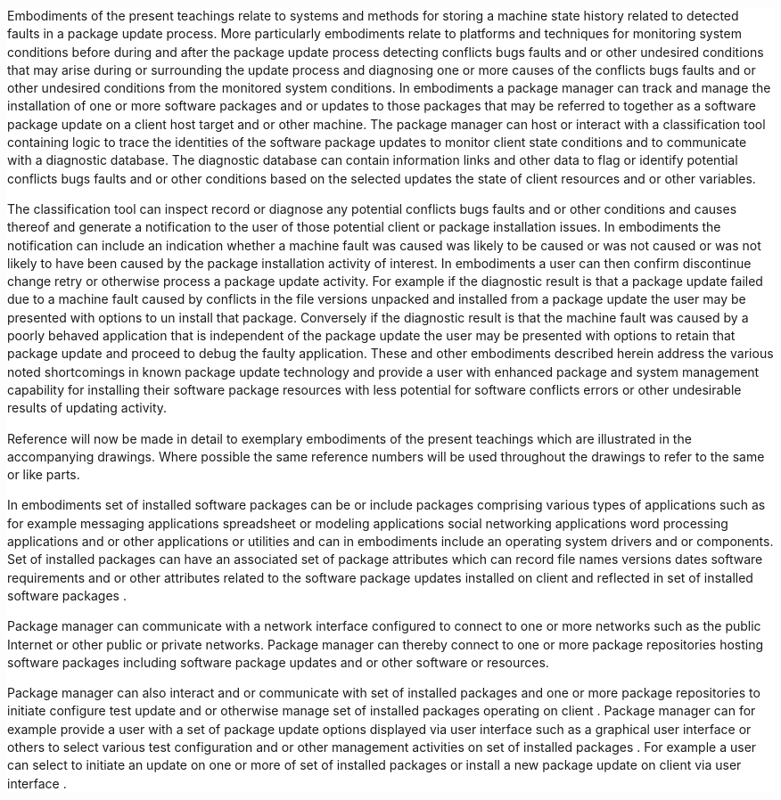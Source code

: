 Embodiments of the present teachings relate to systems and methods for storing a machine state history related to detected faults in a package update process. More particularly embodiments relate to platforms and techniques for monitoring system conditions before during and after the package update process detecting conflicts bugs faults and or other undesired conditions that may arise during or surrounding the update process and diagnosing one or more causes of the conflicts bugs faults and or other undesired conditions from the monitored system conditions. In embodiments a package manager can track and manage the installation of one or more software packages and or updates to those packages that may be referred to together as a software package update on a client host target and or other machine. The package manager can host or interact with a classification tool containing logic to trace the identities of the software package updates to monitor client state conditions and to communicate with a diagnostic database. The diagnostic database can contain information links and other data to flag or identify potential conflicts bugs faults and or other conditions based on the selected updates the state of client resources and or other variables.

The classification tool can inspect record or diagnose any potential conflicts bugs faults and or other conditions and causes thereof and generate a notification to the user of those potential client or package installation issues. In embodiments the notification can include an indication whether a machine fault was caused was likely to be caused or was not caused or was not likely to have been caused by the package installation activity of interest. In embodiments a user can then confirm discontinue change retry or otherwise process a package update activity. For example if the diagnostic result is that a package update failed due to a machine fault caused by conflicts in the file versions unpacked and installed from a package update the user may be presented with options to un install that package. Conversely if the diagnostic result is that the machine fault was caused by a poorly behaved application that is independent of the package update the user may be presented with options to retain that package update and proceed to debug the faulty application. These and other embodiments described herein address the various noted shortcomings in known package update technology and provide a user with enhanced package and system management capability for installing their software package resources with less potential for software conflicts errors or other undesirable results of updating activity.

Reference will now be made in detail to exemplary embodiments of the present teachings which are illustrated in the accompanying drawings. Where possible the same reference numbers will be used throughout the drawings to refer to the same or like parts.

In embodiments set of installed software packages can be or include packages comprising various types of applications such as for example messaging applications spreadsheet or modeling applications social networking applications word processing applications and or other applications or utilities and can in embodiments include an operating system drivers and or components. Set of installed packages can have an associated set of package attributes which can record file names versions dates software requirements and or other attributes related to the software package updates installed on client and reflected in set of installed software packages .

Package manager can communicate with a network interface configured to connect to one or more networks such as the public Internet or other public or private networks. Package manager can thereby connect to one or more package repositories hosting software packages including software package updates and or other software or resources.

Package manager can also interact and or communicate with set of installed packages and one or more package repositories to initiate configure test update and or otherwise manage set of installed packages operating on client . Package manager can for example provide a user with a set of package update options displayed via user interface such as a graphical user interface or others to select various test configuration and or other management activities on set of installed packages . For example a user can select to initiate an update on one or more of set of installed packages or install a new package update on client via user interface .

